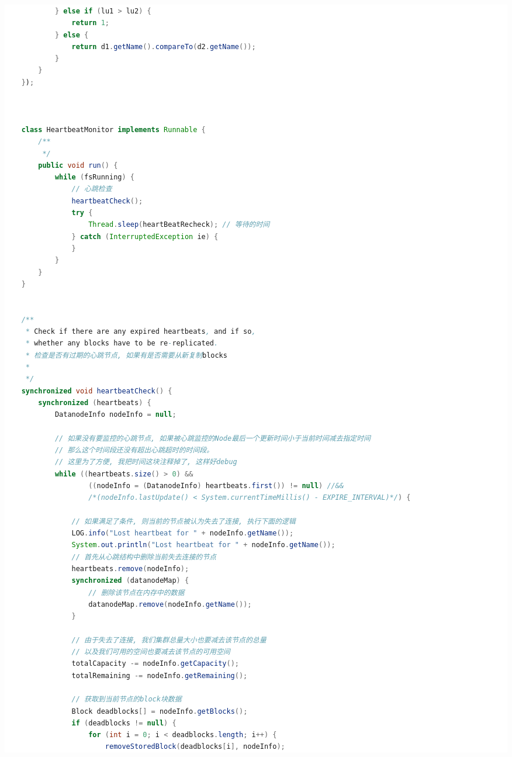 ```java
            } else if (lu1 > lu2) {
                return 1;
            } else {
                return d1.getName().compareTo(d2.getName());
            }
        }
    });



    class HeartbeatMonitor implements Runnable {
        /**
         */
        public void run() {
            while (fsRunning) {
                // 心跳检查
                heartbeatCheck();
                try {
                    Thread.sleep(heartBeatRecheck); // 等待的时间
                } catch (InterruptedException ie) {
                }
            }
        }
    }


    /**
     * Check if there are any expired heartbeats, and if so,
     * whether any blocks have to be re-replicated.
     * 检查是否有过期的心跳节点, 如果有是否需要从新复制blocks
     * 
     */
    synchronized void heartbeatCheck() { 
        synchronized (heartbeats) {
            DatanodeInfo nodeInfo = null;
          
            // 如果没有要监控的心跳节点, 如果被心跳监控的Node最后一个更新时间小于当前时间减去指定时间
            // 那么这个时间段还没有超出心跳超时的时间段。
            // 这里为了方便, 我把时间这块注释掉了, 这样好debug
            while ((heartbeats.size() > 0) &&
                    ((nodeInfo = (DatanodeInfo) heartbeats.first()) != null) //&&
                    /*(nodeInfo.lastUpdate() < System.currentTimeMillis() - EXPIRE_INTERVAL)*/) {
              
                // 如果满足了条件, 则当前的节点被认为失去了连接, 执行下面的逻辑
                LOG.info("Lost heartbeat for " + nodeInfo.getName());
                System.out.println("Lost heartbeat for " + nodeInfo.getName());
                // 首先从心跳结构中删除当前失去连接的节点
                heartbeats.remove(nodeInfo);
                synchronized (datanodeMap) {
                    // 删除该节点在内存中的数据
                    datanodeMap.remove(nodeInfo.getName());
                }
              
                // 由于失去了连接, 我们集群总量大小也要减去该节点的总量
                // 以及我们可用的空间也要减去该节点的可用空间
                totalCapacity -= nodeInfo.getCapacity();
                totalRemaining -= nodeInfo.getRemaining();
              
                // 获取到当前节点的block块数据
                Block deadblocks[] = nodeInfo.getBlocks();
                if (deadblocks != null) {
                    for (int i = 0; i < deadblocks.length; i++) {
                        removeStoredBlock(deadblocks[i], nodeInfo);
```